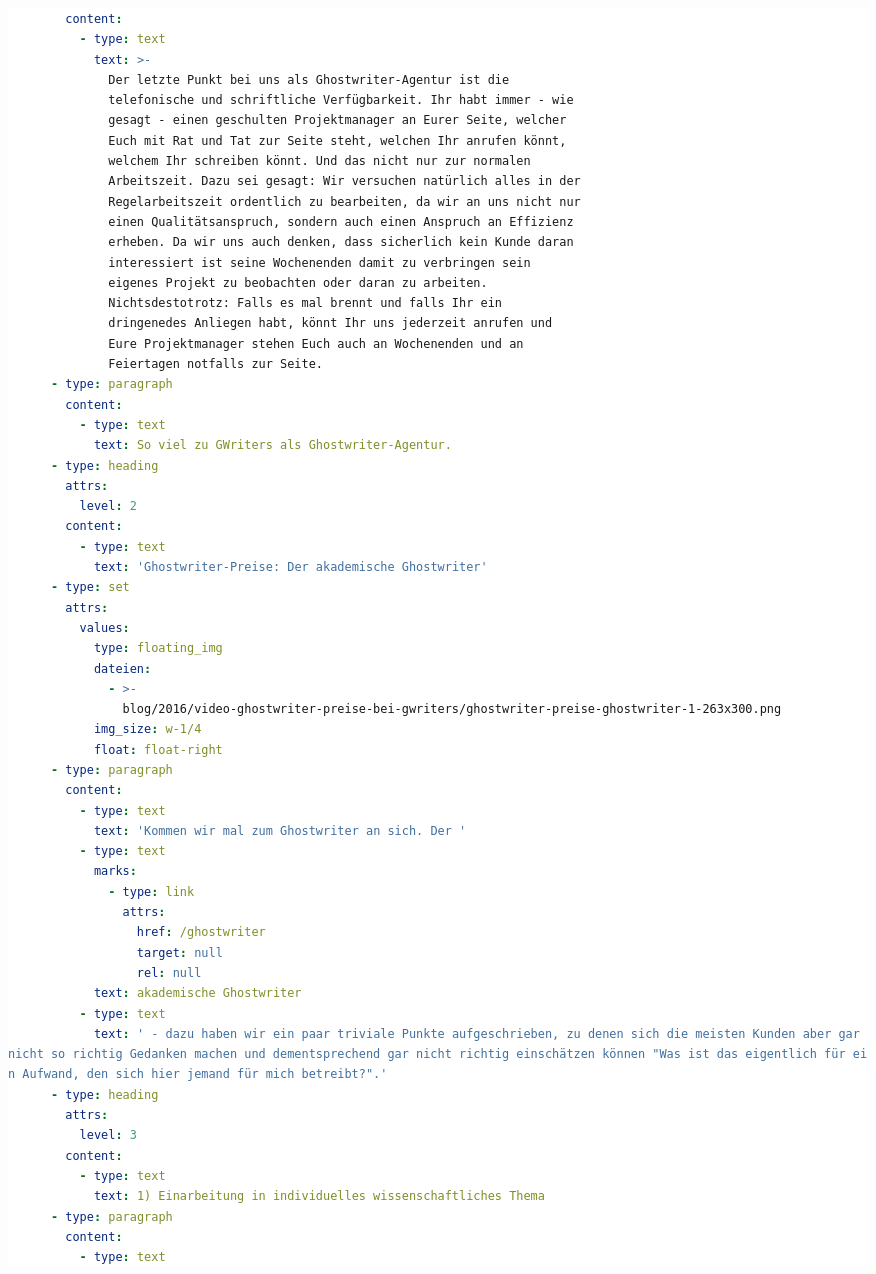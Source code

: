 ```yaml
        content:
          - type: text
            text: >-
              Der letzte Punkt bei uns als Ghostwriter-Agentur ist die
              telefonische und schriftliche Verfügbarkeit. Ihr habt immer - wie
              gesagt - einen geschulten Projektmanager an Eurer Seite, welcher
              Euch mit Rat und Tat zur Seite steht, welchen Ihr anrufen könnt,
              welchem Ihr schreiben könnt. Und das nicht nur zur normalen
              Arbeitszeit. Dazu sei gesagt: Wir versuchen natürlich alles in der
              Regelarbeitszeit ordentlich zu bearbeiten, da wir an uns nicht nur
              einen Qualitätsanspruch, sondern auch einen Anspruch an Effizienz
              erheben. Da wir uns auch denken, dass sicherlich kein Kunde daran
              interessiert ist seine Wochenenden damit zu verbringen sein
              eigenes Projekt zu beobachten oder daran zu arbeiten.
              Nichtsdestotrotz: Falls es mal brennt und falls Ihr ein
              dringenedes Anliegen habt, könnt Ihr uns jederzeit anrufen und
              Eure Projektmanager stehen Euch auch an Wochenenden und an
              Feiertagen notfalls zur Seite.
      - type: paragraph
        content:
          - type: text
            text: So viel zu GWriters als Ghostwriter-Agentur.
      - type: heading
        attrs:
          level: 2
        content:
          - type: text
            text: 'Ghostwriter-Preise: Der akademische Ghostwriter'
      - type: set
        attrs:
          values:
            type: floating_img
            dateien:
              - >-
                blog/2016/video-ghostwriter-preise-bei-gwriters/ghostwriter-preise-ghostwriter-1-263x300.png
            img_size: w-1/4
            float: float-right
      - type: paragraph
        content:
          - type: text
            text: 'Kommen wir mal zum Ghostwriter an sich. Der '
          - type: text
            marks:
              - type: link
                attrs:
                  href: /ghostwriter
                  target: null
                  rel: null
            text: akademische Ghostwriter
          - type: text
            text: ' - dazu haben wir ein paar triviale Punkte aufgeschrieben, zu denen sich die meisten Kunden aber gar nicht so richtig Gedanken machen und dementsprechend gar nicht richtig einschätzen können "Was ist das eigentlich für ein Aufwand, den sich hier jemand für mich betreibt?".'
      - type: heading
        attrs:
          level: 3
        content:
          - type: text
            text: 1) Einarbeitung in individuelles wissenschaftliches Thema
      - type: paragraph
        content:
          - type: text
```